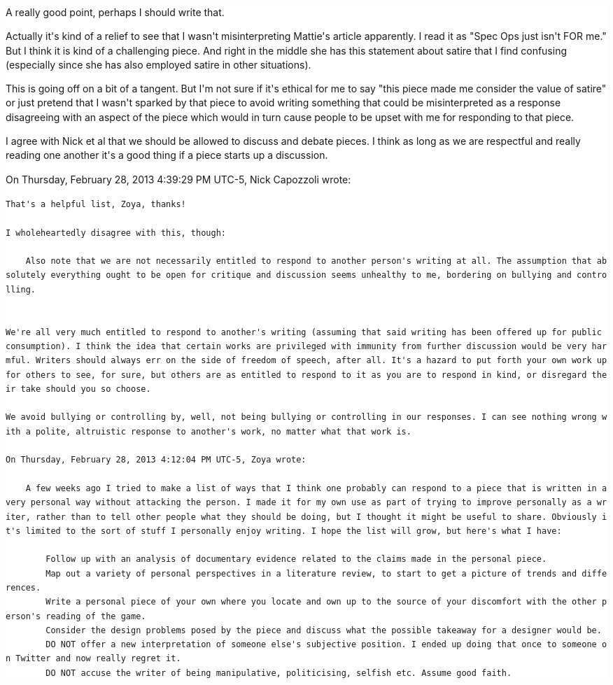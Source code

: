 
A really good point, perhaps I should write that.

Actually it's kind of a relief to see that I wasn't misinterpreting Mattie's article apparently. I read it as "Spec Ops just isn't FOR me."  But I think it is kind of a challenging piece. And right in the middle she has this statement about satire that I find confusing (especially since she has also employed satire in other situations).

This is going off on a bit of a tangent. But I'm not sure if it's ethical for me to say "this piece made me consider the value of satire" or just pretend that I wasn't sparked by that piece to avoid writing something that could be misinterpreted as a response disagreeing with an aspect of the piece which would in turn cause people to be upset with me for responding to that piece.

I agree with Nick et al that we should be allowed to discuss and debate pieces. I think as long as we are respectful and really reading one another it's a good thing if a piece starts up a discussion.


On Thursday, February 28, 2013 4:39:29 PM UTC-5, Nick Capozzoli wrote:

    That's a helpful list, Zoya, thanks!

    I wholeheartedly disagree with this, though:

        Also note that we are not necessarily entitled to respond to another person's writing at all. The assumption that absolutely everything ought to be open for critique and discussion seems unhealthy to me, bordering on bullying and controlling.


    We're all very much entitled to respond to another's writing (assuming that said writing has been offered up for public consumption). I think the idea that certain works are privileged with immunity from further discussion would be very harmful. Writers should always err on the side of freedom of speech, after all. It's a hazard to put forth your own work up for others to see, for sure, but others are as entitled to respond to it as you are to respond in kind, or disregard their take should you so choose.

    We avoid bullying or controlling by, well, not being bullying or controlling in our responses. I can see nothing wrong with a polite, altruistic response to another's work, no matter what that work is.

    On Thursday, February 28, 2013 4:12:04 PM UTC-5, Zoya wrote:

        A few weeks ago I tried to make a list of ways that I think one probably can respond to a piece that is written in a very personal way without attacking the person. I made it for my own use as part of trying to improve personally as a writer, rather than to tell other people what they should be doing, but I thought it might be useful to share. Obviously it's limited to the sort of stuff I personally enjoy writing. I hope the list will grow, but here's what I have:

            Follow up with an analysis of documentary evidence related to the claims made in the personal piece.
            Map out a variety of personal perspectives in a literature review, to start to get a picture of trends and differences.
            Write a personal piece of your own where you locate and own up to the source of your discomfort with the other person's reading of the game.
            Consider the design problems posed by the piece and discuss what the possible takeaway for a designer would be.
            DO NOT offer a new interpretation of someone else's subjective position. I ended up doing that once to someone on Twitter and now really regret it.
            DO NOT accuse the writer of being manipulative, politicising, selfish etc. Assume good faith.
